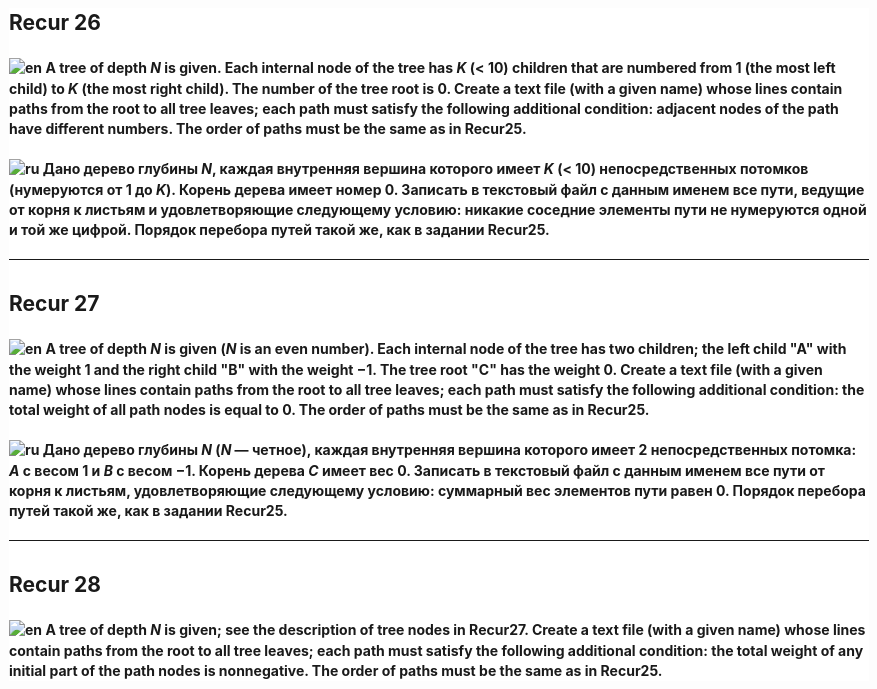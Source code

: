 
## Recur 26
#### ![en](https://img.shields.io/badge/EN-blue) A tree of depth&nbsp;<i>N</i> is given. Each internal node of the tree has&nbsp;<i>K</i> (&lt;&nbsp;10) children that are numbered from&nbsp;1 (the most left child) to&nbsp;<i>K</i> (the most right child). The number of the tree root is&nbsp;0. Create a text file (with a given name) whose lines contain paths from the root to all tree leaves; each path must satisfy the following additional condition: adjacent nodes of the path have different numbers. The order of paths must be the same as in Recur25.
#### ![ru](https://img.shields.io/badge/RU-blue) Дано дерево глубины&nbsp;<i>N</i>, каждая внутренняя вершина которого имеет <i>K</i> (&lt;&nbsp;10) непосредственных потомков (нумеруются от&nbsp;1 до&nbsp;<i>K</i>). Корень дерева имеет номер&nbsp;0. Записать в текстовый файл с данным именем все пути, ведущие от корня к листьям и удовлетворяющие следующему условию: никакие соседние элементы пути не нумеруются одной и той же цифрой. Порядок перебора путей такой же, как в задании Recur25.

---

## Recur 27
#### ![en](https://img.shields.io/badge/EN-blue) A tree of depth&nbsp;<i>N</i> is given (<i>N</i>&nbsp;is an even number). Each internal node of the tree has two children; the left child &#34;A&#34; with the weight&nbsp;1 and the right child &#34;B&#34; with the weight&nbsp;&#8722;1. The tree root &#34;C&#34; has the weight&nbsp;0. Create a text file (with a given name) whose lines contain paths from the root to all tree leaves; each path must satisfy the following additional condition: the total weight of all path nodes is equal to&nbsp;0. The order of paths must be the same as in Recur25.
#### ![ru](https://img.shields.io/badge/RU-blue) Дано дерево глубины&nbsp;<i>N</i> (<i>N</i> &#8212; четное), каждая внутренняя вершина которого имеет 2&nbsp;непосредственных потомка: <i>A</i> с весом&nbsp;1 и&nbsp;<i>B</i> с весом&nbsp;&#8722;1. Корень дерева&nbsp;<i>C</i> имеет вес&nbsp;0. Записать в текстовый файл с данным именем все пути от корня к листьям, удовлетворяющие следующему условию: суммарный вес элементов пути равен&nbsp;0. Порядок перебора путей такой же, как в задании Recur25.

---

## Recur 28
#### ![en](https://img.shields.io/badge/EN-blue) A tree of depth&nbsp;<i>N</i> is given; see the description of tree nodes in Recur27. Create a text file (with a given name) whose lines contain paths from the root to all tree leaves; each path must satisfy the following additional condition: the total weight of any initial part of the path nodes is nonnegative. The order of paths must be the same as in Recur25.